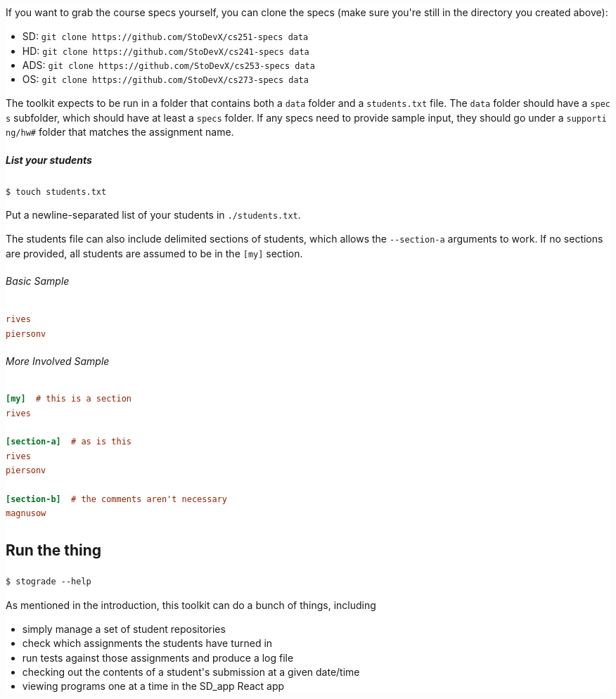 If you want to grab the course specs yourself, you can clone the specs (make sure you're still in the directory you
created above):

- SD: `git clone https://github.com/StoDevX/cs251-specs data`
- HD: `git clone https://github.com/StoDevX/cs241-specs data`
- ADS: `git clone https://github.com/StoDevX/cs253-specs data`
- OS: `git clone https://github.com/StoDevX/cs273-specs data`

The toolkit expects to be run in a folder that contains both a `data` folder and a `students.txt` file. The `data`
folder should have a `specs` subfolder, which should have at least a `specs` folder. If any specs need to provide sample
input, they should go under a `supporting/hw#` folder that matches the assignment name.

##### List your students

```console
$ touch students.txt
```

Put a newline-separated list of your students in `./students.txt`.

The students file can also include delimited sections of students, which allows the `--section-a` arguments to work. If
no sections are provided, all students are assumed to be in the `[my]` section.

###### Basic Sample

```ini
rives
piersonv
```

###### More Involved Sample

```ini
[my]  # this is a section
rives

[section-a]  # as is this
rives
piersonv

[section-b]  # the comments aren't necessary
magnusow
```


## Run the thing

```console
$ stograde --help
```

As mentioned in the introduction, this toolkit can do a bunch of things, including

- simply manage a set of student repositories
- check which assignments the students have turned in
- run tests against those assignments and produce a log file
- checking out the contents of a student's submission at a given date/time
- viewing programs one at a time in the SD_app React app
